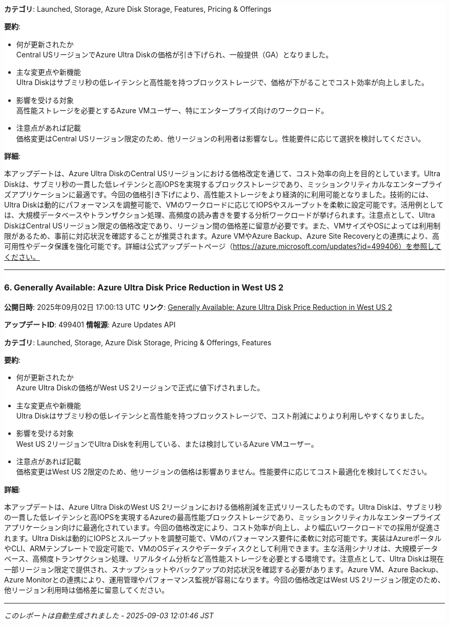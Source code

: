 **カテゴリ**: Launched, Storage, Azure Disk Storage, Features, Pricing & Offerings

**要約**:

- 何が更新されたか  
Central USリージョンでAzure Ultra Diskの価格が引き下げられ、一般提供（GA）となりました。  

- 主な変更点や新機能  
Ultra Diskはサブミリ秒の低レイテンシと高性能を持つブロックストレージで、価格が下がることでコスト効率が向上しました。  

- 影響を受ける対象  
高性能ストレージを必要とするAzure VMユーザー、特にエンタープライズ向けのワークロード。  

- 注意点があれば記載  
価格変更はCentral USリージョン限定のため、他リージョンの利用者は影響なし。性能要件に応じて選択を検討してください。

**詳細**:

本アップデートは、Azure Ultra DiskのCentral USリージョンにおける価格改定を通じて、コスト効率の向上を目的としています。Ultra Diskは、サブミリ秒の一貫した低レイテンシと高IOPSを実現するブロックストレージであり、ミッションクリティカルなエンタープライズアプリケーションに最適です。今回の価格引き下げにより、高性能ストレージをより経済的に利用可能となりました。技術的には、Ultra Diskは動的にパフォーマンスを調整可能で、VMのワークロードに応じてIOPSやスループットを柔軟に設定可能です。活用例としては、大規模データベースやトランザクション処理、高頻度の読み書きを要する分析ワークロードが挙げられます。注意点として、Ultra DiskはCentral USリージョン限定の価格改定であり、リージョン間の価格差に留意が必要です。また、VMサイズやOSによっては利用制限があるため、事前に対応状況を確認することが推奨されます。Azure VMやAzure Backup、Azure Site Recoveryとの連携により、高可用性やデータ保護を強化可能です。詳細は公式アップデートページ（https://azure.microsoft.com/updates?id=499406）を参照してください。

---

### 6. Generally Available: Azure Ultra Disk Price Reduction in West US 2

**公開日時**: 2025年09月02日 17:00:13 UTC
**リンク**: [Generally Available: Azure Ultra Disk Price Reduction in West US 2](https://azure.microsoft.com/updates?id=499401)

**アップデートID**: 499401
**情報源**: Azure Updates API

**カテゴリ**: Launched, Storage, Azure Disk Storage, Pricing & Offerings, Features

**要約**:

- 何が更新されたか  
Azure Ultra Diskの価格がWest US 2リージョンで正式に値下げされました。

- 主な変更点や新機能  
Ultra Diskはサブミリ秒の低レイテンシと高性能を持つブロックストレージで、コスト削減によりより利用しやすくなりました。

- 影響を受ける対象  
West US 2リージョンでUltra Diskを利用している、または検討しているAzure VMユーザー。

- 注意点があれば記載  
価格変更はWest US 2限定のため、他リージョンの価格は影響ありません。性能要件に応じてコスト最適化を検討してください。

**詳細**:

本アップデートは、Azure Ultra DiskのWest US 2リージョンにおける価格削減を正式リリースしたものです。Ultra Diskは、サブミリ秒の一貫した低レイテンシと高IOPSを実現するAzureの最高性能ブロックストレージであり、ミッションクリティカルなエンタープライズアプリケーション向けに最適化されています。今回の価格改定により、コスト効率が向上し、より幅広いワークロードでの採用が促進されます。Ultra Diskは動的にIOPSとスループットを調整可能で、VMのパフォーマンス要件に柔軟に対応可能です。実装はAzureポータルやCLI、ARMテンプレートで設定可能で、VMのOSディスクやデータディスクとして利用できます。主な活用シナリオは、大規模データベース、高頻度トランザクション処理、リアルタイム分析など高性能ストレージを必要とする環境です。注意点として、Ultra Diskは現在一部リージョン限定で提供され、スナップショットやバックアップの対応状況を確認する必要があります。Azure VM、Azure Backup、Azure Monitorとの連携により、運用管理やパフォーマンス監視が容易になります。今回の価格改定はWest US 2リージョン限定のため、他リージョン利用時は価格差に留意してください。

---


*このレポートは自動生成されました - 2025-09-03 12:01:46 JST*